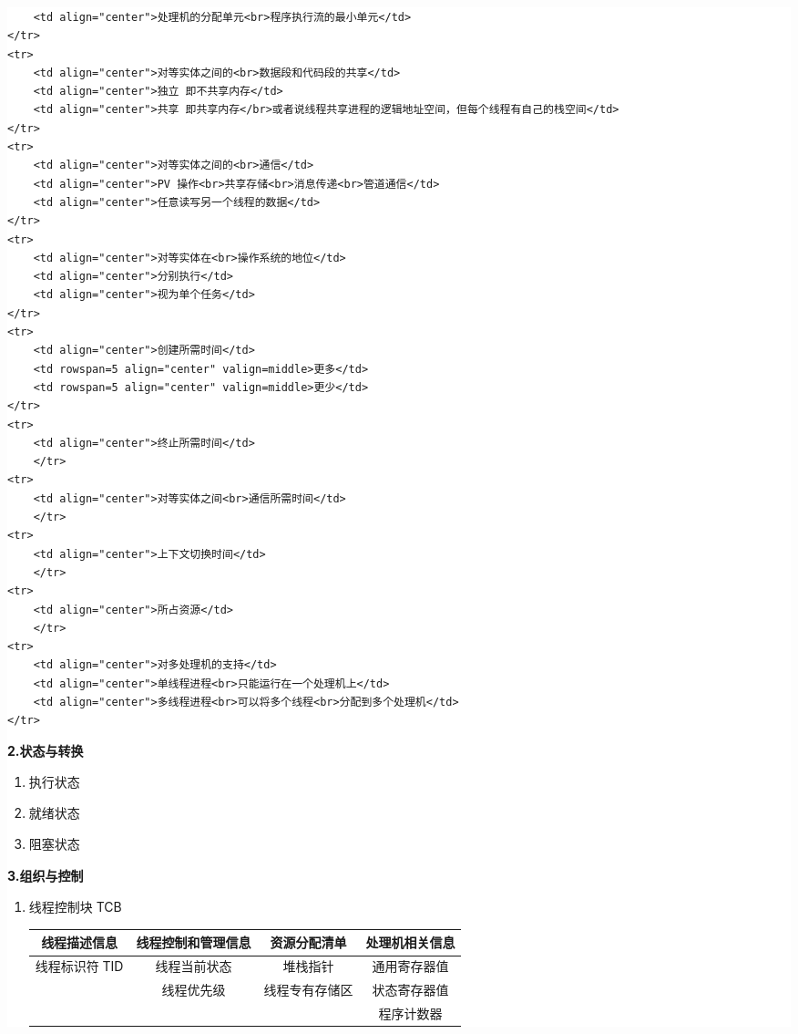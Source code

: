 		<td align="center">处理机的分配单元<br>程序执行流的最小单元</td>
	</tr>
	<tr>
		<td align="center">对等实体之间的<br>数据段和代码段的共享</td>
		<td align="center">独立 即不共享内存</td>
		<td align="center">共享 即共享内存</br>或者说线程共享进程的逻辑地址空间，但每个线程有自己的栈空间</td>
	</tr>
    <tr>
		<td align="center">对等实体之间的<br>通信</td>
		<td align="center">PV 操作<br>共享存储<br>消息传递<br>管道通信</td>
		<td align="center">任意读写另一个线程的数据</td>
	</tr>
	<tr>
		<td align="center">对等实体在<br>操作系统的地位</td>
		<td align="center">分别执行</td>
		<td align="center">视为单个任务</td>
	</tr>
	<tr>
		<td align="center">创建所需时间</td>
		<td rowspan=5 align="center" valign=middle>更多</td>
		<td rowspan=5 align="center" valign=middle>更少</td>
	</tr>
	<tr>
		<td align="center">终止所需时间</td>
		</tr>
	<tr>
		<td align="center">对等实体之间<br>通信所需时间</td>
		</tr>
	<tr>
		<td align="center">上下文切换时间</td>
		</tr>
	<tr>
		<td align="center">所占资源</td>
		</tr>
	<tr>
		<td align="center">对多处理机的支持</td>
		<td align="center">单线程进程<br>只能运行在一个处理机上</td>
		<td align="center">多线程进程<br>可以将多个线程<br>分配到多个处理机</td>
	</tr>
</table>

**2.状态与转换**

1. 执行状态

2. 就绪状态

3. 阻塞状态

**3.组织与控制**

1. 线程控制块 TCB

    |线程描述信息|线程控制和管理信息|资源分配清单|处理机相关信息|
    |:---:|:---:|:---:|:---:|
    |线程标识符 TID|线程当前状态|堆栈指针|通用寄存器值|
    ||线程优先级|线程专有存储区|状态寄存器值|
    ||||程序计数器|
